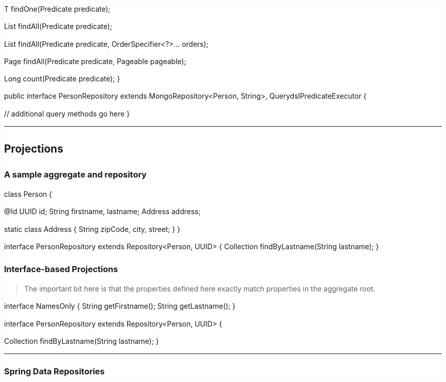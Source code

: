   T findOne(Predicate predicate);

  List<T> findAll(Predicate predicate);

  List<T> findAll(Predicate predicate, OrderSpecifier<?>... orders);

  Page<T> findAll(Predicate predicate, Pageable pageable);

  Long count(Predicate predicate);
}


public interface PersonRepository extends MongoRepository<Person, String>, QuerydslPredicateExecutor<Person> {

   // additional query methods go here
}
 
---

## Projections

### A sample aggregate and repository

class Person {

  @Id UUID id;
  String firstname, lastname;
  Address address;

  static class Address {
    String zipCode, city, street;
  }
}

interface PersonRepository extends Repository<Person, UUID> {
  Collection<Person> findByLastname(String lastname);
}

### Interface-based Projections

> The important bit here is that the properties defined here exactly match properties in the aggregate root. 

interface NamesOnly {
  String getFirstname();
  String getLastname();
}

interface PersonRepository extends Repository<Person, UUID> {

  Collection<NamesOnly> findByLastname(String lastname);
}

---

### Spring Data Repositories
